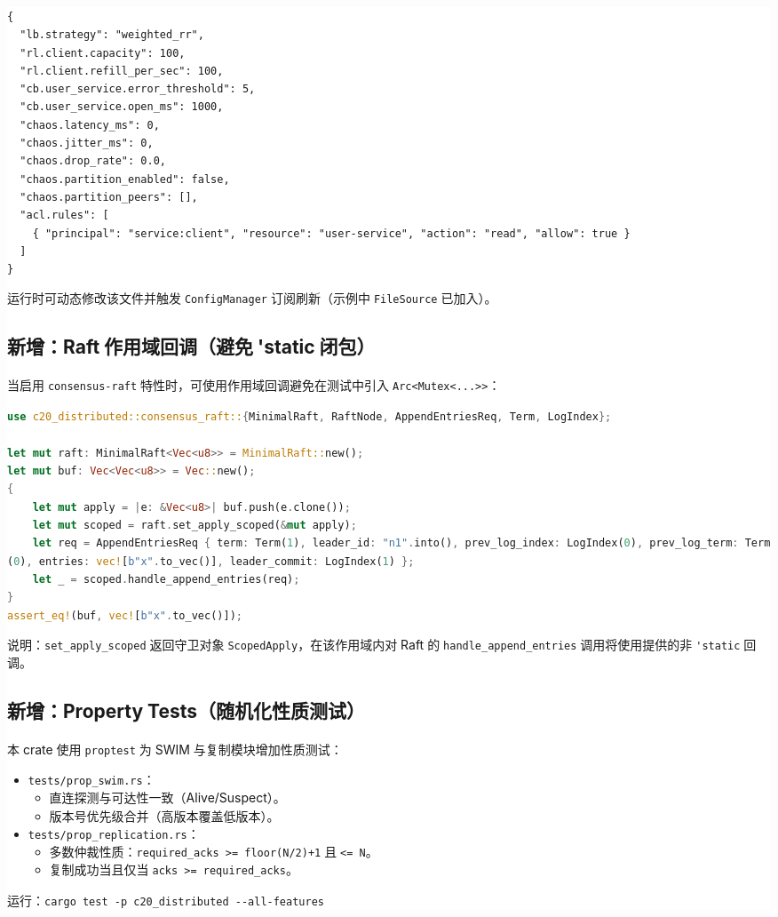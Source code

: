 ```text
{
  "lb.strategy": "weighted_rr",
  "rl.client.capacity": 100,
  "rl.client.refill_per_sec": 100,
  "cb.user_service.error_threshold": 5,
  "cb.user_service.open_ms": 1000,
  "chaos.latency_ms": 0,
  "chaos.jitter_ms": 0,
  "chaos.drop_rate": 0.0,
  "chaos.partition_enabled": false,
  "chaos.partition_peers": [],
  "acl.rules": [
    { "principal": "service:client", "resource": "user-service", "action": "read", "allow": true }
  ]
}
```

运行时可动态修改该文件并触发 `ConfigManager` 订阅刷新（示例中 `FileSource` 已加入）。

## 新增：Raft 作用域回调（避免 'static 闭包）

当启用 `consensus-raft` 特性时，可使用作用域回调避免在测试中引入 `Arc<Mutex<...>>`：

```rust
use c20_distributed::consensus_raft::{MinimalRaft, RaftNode, AppendEntriesReq, Term, LogIndex};

let mut raft: MinimalRaft<Vec<u8>> = MinimalRaft::new();
let mut buf: Vec<Vec<u8>> = Vec::new();
{
    let mut apply = |e: &Vec<u8>| buf.push(e.clone());
    let mut scoped = raft.set_apply_scoped(&mut apply);
    let req = AppendEntriesReq { term: Term(1), leader_id: "n1".into(), prev_log_index: LogIndex(0), prev_log_term: Term(0), entries: vec![b"x".to_vec()], leader_commit: LogIndex(1) };
    let _ = scoped.handle_append_entries(req);
}
assert_eq!(buf, vec![b"x".to_vec()]);
```

说明：`set_apply_scoped` 返回守卫对象 `ScopedApply`，在该作用域内对 Raft 的 `handle_append_entries` 调用将使用提供的非 `'static` 回调。

## 新增：Property Tests（随机化性质测试）

本 crate 使用 `proptest` 为 SWIM 与复制模块增加性质测试：

- `tests/prop_swim.rs`：
  - 直连探测与可达性一致（Alive/Suspect）。
  - 版本号优先级合并（高版本覆盖低版本）。
- `tests/prop_replication.rs`：
  - 多数仲裁性质：`required_acks >= floor(N/2)+1` 且 `<= N`。
  - 复制成功当且仅当 `acks >= required_acks`。

运行：`cargo test -p c20_distributed --all-features`
